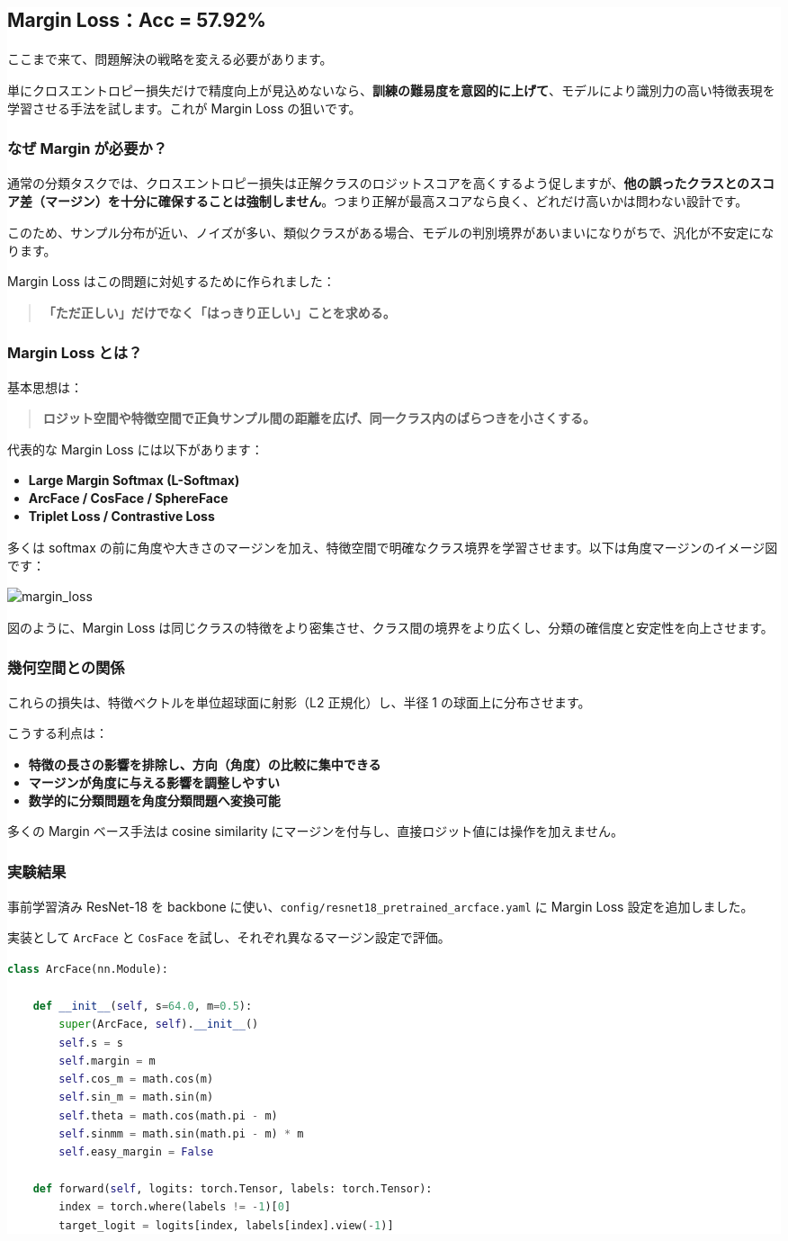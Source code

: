 ## Margin Loss：Acc = 57.92%

ここまで来て、問題解決の戦略を変える必要があります。

単にクロスエントロピー損失だけで精度向上が見込めないなら、**訓練の難易度を意図的に上げて**、モデルにより識別力の高い特徴表現を学習させる手法を試します。これが Margin Loss の狙いです。

### なぜ Margin が必要か？

通常の分類タスクでは、クロスエントロピー損失は正解クラスのロジットスコアを高くするよう促しますが、**他の誤ったクラスとのスコア差（マージン）を十分に確保することは強制しません**。つまり正解が最高スコアなら良く、どれだけ高いかは問わない設計です。

このため、サンプル分布が近い、ノイズが多い、類似クラスがある場合、モデルの判別境界があいまいになりがちで、汎化が不安定になります。

Margin Loss はこの問題に対処するために作られました：

> **「ただ正しい」だけでなく「はっきり正しい」ことを求める。**

### Margin Loss とは？

基本思想は：

> **ロジット空間や特徴空間で正負サンプル間の距離を広げ、同一クラス内のばらつきを小さくする。**

代表的な Margin Loss には以下があります：

- **Large Margin Softmax (L-Softmax)**
- **ArcFace / CosFace / SphereFace**
- **Triplet Loss / Contrastive Loss**

多くは softmax の前に角度や大きさのマージンを加え、特徴空間で明確なクラス境界を学習させます。以下は角度マージンのイメージ図です：

![margin_loss](./resources/margin_loss.jpg)

図のように、Margin Loss は同じクラスの特徴をより密集させ、クラス間の境界をより広くし、分類の確信度と安定性を向上させます。

### 幾何空間との関係

これらの損失は、特徴ベクトルを単位超球面に射影（L2 正規化）し、半径 1 の球面上に分布させます。

こうする利点は：

- **特徴の長さの影響を排除し、方向（角度）の比較に集中できる**
- **マージンが角度に与える影響を調整しやすい**
- **数学的に分類問題を角度分類問題へ変換可能**

多くの Margin ベース手法は cosine similarity にマージンを付与し、直接ロジット値には操作を加えません。

### 実験結果

事前学習済み ResNet-18 を backbone に使い、`config/resnet18_pretrained_arcface.yaml` に Margin Loss 設定を追加しました。

実装として `ArcFace` と `CosFace` を試し、それぞれ異なるマージン設定で評価。

```python
class ArcFace(nn.Module):

    def __init__(self, s=64.0, m=0.5):
        super(ArcFace, self).__init__()
        self.s = s
        self.margin = m
        self.cos_m = math.cos(m)
        self.sin_m = math.sin(m)
        self.theta = math.cos(math.pi - m)
        self.sinmm = math.sin(math.pi - m) * m
        self.easy_margin = False

    def forward(self, logits: torch.Tensor, labels: torch.Tensor):
        index = torch.where(labels != -1)[0]
        target_logit = logits[index, labels[index].view(-1)]
```